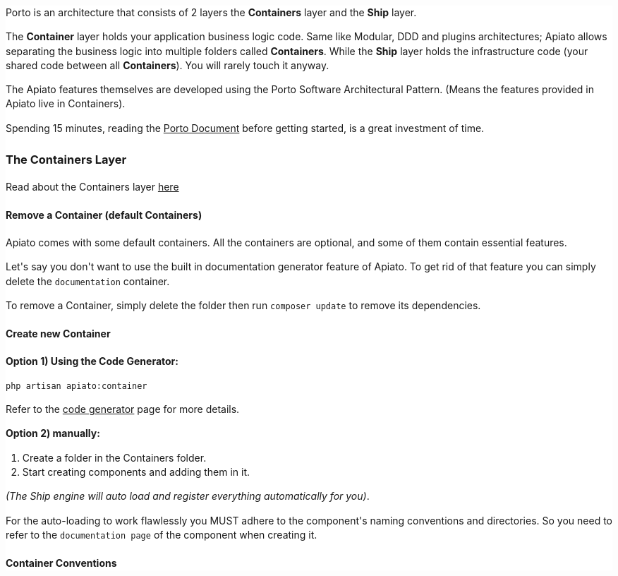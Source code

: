 Porto is an architecture that consists of 2 layers the **Containers** layer and the **Ship** layer.

The **Container** layer holds your application business logic code. Same like Modular, DDD and plugins architectures;
Apiato allows separating the business logic into multiple folders called **Containers**. While the **Ship** layer holds
the infrastructure code (your shared code between all **Containers**). You will rarely touch it anyway.

The Apiato features themselves are developed using the Porto Software Architectural Pattern. (Means the features
provided in Apiato live in Containers).

Spending 15 minutes, reading the [Porto Document](https://github.com/Mahmoudz/Porto) before getting started, is a great
investment of time.

<a name="container-layer"></a>
### The Containers Layer

Read about the Containers layer [here](https://github.com/Mahmoudz/Porto#Containers-Layer)

<a name="rm-container"></a>
#### Remove a Container (default Containers)

Apiato comes with some default containers. All the containers are optional, and some of them contain essential features.

Let's say you don't want to use the built in documentation generator feature of Apiato. To get rid of that feature you
can simply delete the `documentation` container.

To remove a Container, simply delete the folder then run `composer update` to remove its dependencies.

<a name="new-Containter"></a>
#### Create new Container

<a name="use-Generator"></a>
**Option 1) Using the Code Generator:**

`php artisan apiato:container`

Refer to the [code generator](http://apiato.io/features/code-generator/) page for more details.

<a name="manual-new-container"></a>
**Option 2) manually:**

1. Create a folder in the Containers folder.
2. Start creating components and adding them in it.

*(The Ship engine will auto load and register everything automatically for you)*.

For the auto-loading to work flawlessly you MUST adhere to the component's naming conventions and directories. So you
need to refer to the `documentation page` of the component when creating it.

<a name="Containter-Conventions"></a>
#### Container Conventions
